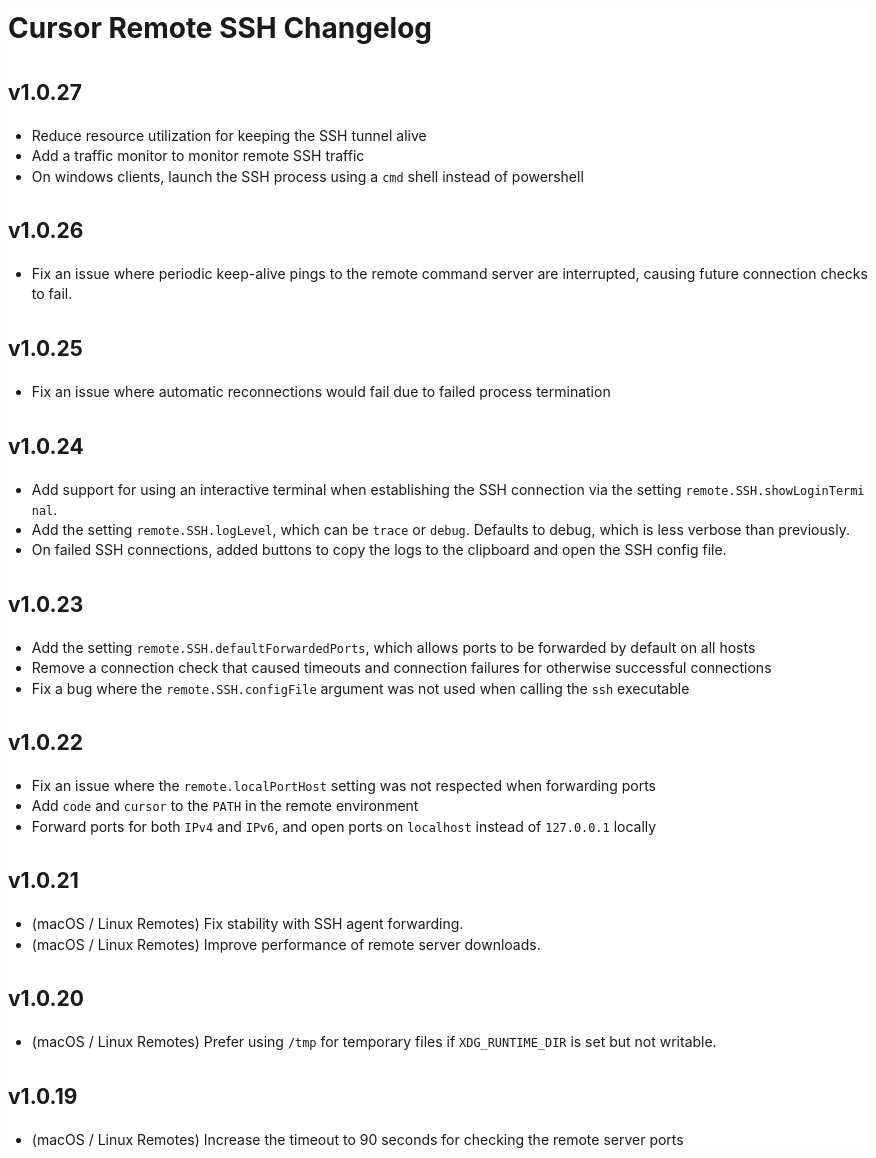 # Cursor Remote SSH Changelog

## v1.0.27
- Reduce resource utilization for keeping the SSH tunnel alive
- Add a traffic monitor to monitor remote SSH traffic
- On windows clients, launch the SSH process using a `cmd` shell instead of powershell

## v1.0.26
- Fix an issue where periodic keep-alive pings to the remote command server are interrupted, causing future connection checks to fail.

## v1.0.25
- Fix an issue where automatic reconnections would fail due to failed process termination

## v1.0.24
- Add support for using an interactive terminal when establishing the SSH connection via the setting `remote.SSH.showLoginTerminal`.
- Add the setting `remote.SSH.logLevel`, which can be `trace` or `debug`. Defaults to debug, which is less verbose than previously.
- On failed SSH connections, added buttons to copy the logs to the clipboard and open the SSH config file.

## v1.0.23
- Add the setting `remote.SSH.defaultForwardedPorts`, which allows ports to be forwarded by default on all hosts
- Remove a connection check that caused timeouts and connection failures for otherwise successful connections
- Fix a bug where the `remote.SSH.configFile` argument was not used when calling the `ssh` executable

## v1.0.22
- Fix an issue where the `remote.localPortHost` setting was not respected when forwarding ports
- Add `code` and `cursor` to the `PATH` in the remote environment
- Forward ports for both `IPv4` and `IPv6`, and open ports on `localhost` instead of `127.0.0.1` locally

## v1.0.21
- (macOS / Linux Remotes) Fix stability with SSH agent forwarding.
- (macOS / Linux Remotes) Improve performance of remote server downloads.

## v1.0.20
- (macOS / Linux Remotes) Prefer using `/tmp` for temporary files if `XDG_RUNTIME_DIR` is set but not writable.

## v1.0.19
- (macOS / Linux Remotes) Increase the timeout to 90 seconds for checking the remote server ports
